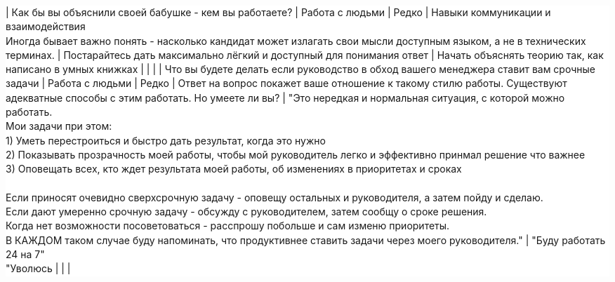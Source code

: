 | Как бы вы объяснили своей бабушке - кем вы работаете?                                                                                                                                     | Работа с людьми                                                   | Редко                | Навыки коммуникации и взаимодействия  <br>Иногда бывает важно понять - насколько кандидат может излагать свои мысли доступным языком, а не в технических терминах.                                                                                                                                                                                                                                                                                                                                                                                                                                                                                                                                                                                  | Постарайтесь дать максимально лёгкий и доступный для понимания ответ                                                                                                                                                                                                                                                                                                                                                                                                                                                                                                                                                                                                                                                                                                                                                                                                                                                                                                                                                                                                                                                             | Начать объяснять теорию так, как написано в умных книжках                                                                                                                                                                                                                                                                                                                                                                                                                                                                                                                                                     |           |                                                          |
| Что вы будете делать если руководство в обход вашего менеджера ставит вам срочные задачи                                                                                                  | Работа с людьми                                                   | Редко                | Ответ на вопрос покажет ваше отношение к такому стилю работы. Существуют адекватные способы с этим работать. Но умеете ли вы?                                                                                                                                                                                                                                                                                                                                                                                                                                                                                                                                                                                                                       | "Это нередкая и нормальная ситуация, с которой можно работать.  <br>Мои задачи при этом:  <br>1) Уметь перестроиться и быстро дать результат, когда это нужно  <br>2) Показывать прозрачность моей работы, чтобы мой руководитель легко и эффективно принмал решение что важнее  <br>3) Оповещать всех, кто ждет результата моей работы, об изменениях в приоритетах и сроках  <br>  <br>Если приносят очевидно сверхсрочную задачу - оповещу остальных и руководителя, а затем пойду и сделаю.  <br>Если дают умеренно срочную задачу - обсужду с руководителем, затем сообщу о сроке решения.  <br>Когда нет возможности посоветоваться - расспрошу побольше и сам изменю приоритеты.  <br>В КАЖДОМ таком случае буду напоминать, что продуктивнее ставить задачи через моего руководителя."                                                                                                                                                                                                                                                                                                                                   | "Буду работать 24 на 7"  <br>"Уволюсь                                                                                                                                                                                                                                                                                                                                                                                                                                                                                                                                                                         |           |                                                          |